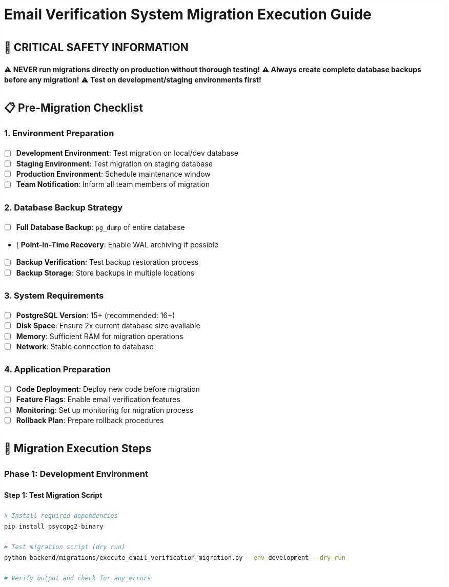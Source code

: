# Email Verification System Migration Execution Guide

## 🚨 **CRITICAL SAFETY INFORMATION**

**⚠️  NEVER run migrations directly on production without thorough testing!**
**⚠️  Always create complete database backups before any migration!**
**⚠️  Test on development/staging environments first!**

## 📋 **Pre-Migration Checklist**

### 1. **Environment Preparation**
- [ ] **Development Environment**: Test migration on local/dev database
- [ ] **Staging Environment**: Test migration on staging database
- [ ] **Production Environment**: Schedule maintenance window
- [ ] **Team Notification**: Inform all team members of migration

### 2. **Database Backup Strategy**
- [ ] **Full Database Backup**: `pg_dump` of entire database
- [ **Point-in-Time Recovery**: Enable WAL archiving if possible
- [ ] **Backup Verification**: Test backup restoration process
- [ ] **Backup Storage**: Store backups in multiple locations

### 3. **System Requirements**
- [ ] **PostgreSQL Version**: 15+ (recommended: 16+)
- [ ] **Disk Space**: Ensure 2x current database size available
- [ ] **Memory**: Sufficient RAM for migration operations
- [ ] **Network**: Stable connection to database

### 4. **Application Preparation**
- [ ] **Code Deployment**: Deploy new code before migration
- [ ] **Feature Flags**: Enable email verification features
- [ ] **Monitoring**: Set up monitoring for migration process
- [ ] **Rollback Plan**: Prepare rollback procedures

## 🔧 **Migration Execution Steps**

### **Phase 1: Development Environment**

#### Step 1: Test Migration Script
```bash
# Install required dependencies
pip install psycopg2-binary

# Test migration script (dry run)
python backend/migrations/execute_email_verification_migration.py --env development --dry-run

# Verify output and check for any errors
```

